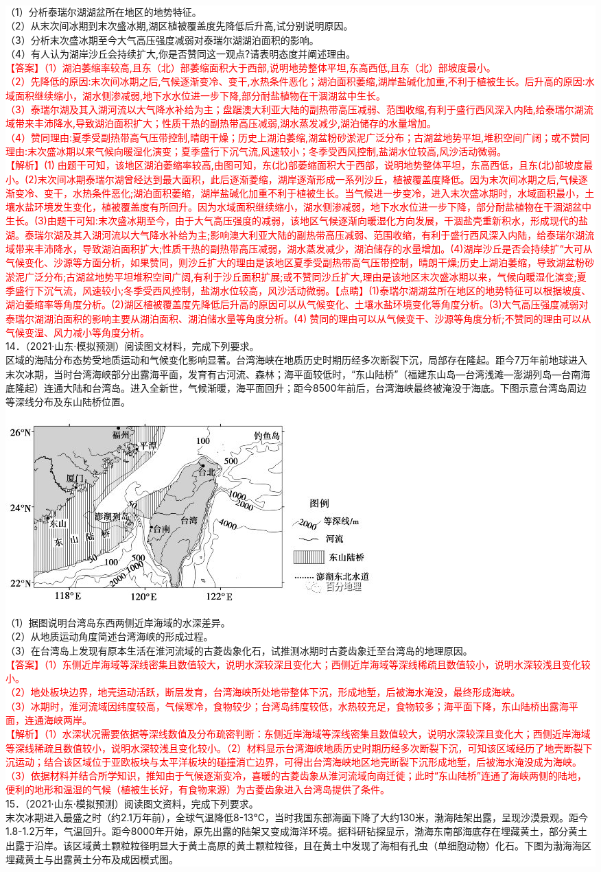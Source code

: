 （1）分析泰瑞尔湖湖盆所在地区的地势特征。   
（2）从末次间冰期到末次盛冰期,湖区植被覆盖度先降低后升高,试分别说明原因。   
（3）分析末次盛冰期至今大气高压强度减弱对泰瑞尔湖湖泊面积的影响。   
（4）有人认为湖岸沙丘会持续扩大,你是否赞同这一观点?请表明态度并阐述理由。   
<span style="color: rgb(255, 0, 0);">【答案】（1）湖泊萎缩率较高,且东（北）部萎缩面积大于西部,说明地势整体平坦,东高西低,且东（北）部坡度最小。</span>   
<span style="color: rgb(255, 0, 0);">（2）先降低的原因:末次间冰期之后,气候逐渐变冷、变干,水热条件恶化；湖泊面积萎缩,湖岸盐碱化加重,不利于植被生长。后升高的原因:水域面积继续缩小，湖水侧渗减弱,地下水水位进一步下降,部分耐盐植物在干涸湖盆中生长。</span>   
<span style="color: rgb(255, 0, 0);">（3）泰瑞尔湖及其入湖河流以大气降水补给为主；盘踞澳大利亚大陆的副热带高压减弱、范围收缩,有利于盛行西风深入内陆,给泰瑞尔湖流域带来丰沛降水,导致湖泊面积扩大；性质干热的副热带高压减弱,湖水蒸发减少,湖泊储存的水量增加。</span>   
<span style="color: rgb(255, 0, 0);">（4）赞同理由:夏季受副热带高气压带控制,晴朗干燥；历史上湖泊萎缩,湖盆粉砂淤泥广泛分布；古湖盆地势平坦,堆积空间广阔；或不赞同理由:末次盛冰期以来气候向暖湿化演变；夏季盛行下沉气流,风速较小；冬季受西风控制,盐湖水位较高,风沙活动微弱。</span>   
<span style="color: rgb(255, 0, 0);">【解析】(1) 由题干可知，该地区湖泊萎缩率较高,由图可知，东(北)部萎缩面积大于西部，说明地势整体平坦，东高西低，且东(北)部坡度最小。(2)末次间冰期泰瑞尔湖曾经达到最大面积，此后逐渐菱缩，湖岸逐渐形成一系列沙丘，植被覆盖度降低。因为末次间冰期之后,气候逐渐变冷、变干，水热条件恶化;湖泊面积萎缩，湖岸盐碱化加重不利于植被生长。当气候进一步变冷，进入末次盛冰期时，水域面积最小，土壤水盐环境发生变化，植被覆盖度有所回升。因为水域面积继续缩小，湖水侧渗减弱，地下水水位进一步下降，部分耐盐植物在干涸湖盆中生长。(3)由题干可知:末次盛冰期至今，由于大气高压强度的减弱，该地区气候逐渐向暖湿化方向发展，干涸盐壳重新积水，形成现代的盐湖。泰瑞尔湖及其入湖河流以大气降水补给为主;影响澳大利亚大陆的副热带高压减弱、范围收缩，有利于盛行西风深入内陆，给泰瑞尔湖流域带来丰沛降水，导致湖泊面积扩大;性质干热的副热带高压减弱，湖水蒸发减少，湖泊储存的水量增加。(4)湖岸沙丘是否会持续扩“大可从气候变化、沙源等方面分析，如果赞同，则沙丘扩大的理由是该地区夏季受副热带高气压带控制，晴朗干燥;历史上湖泊萎缩，导致湖盆粉砂淤泥广泛分布;古湖盆地势平坦堆积空间广阔,有利于沙丘面积扩展;或不赞同沙丘扩大,理由是该地区末次盛冰期以来，气候向暖湿化演变;夏季盛行下沉气流，风速较小;冬季受西风控制，盐湖水位较高，风沙活动微弱。【点睛】(1)泰瑞尔湖湖盆所在地区的地势特征可以根据坡度、湖泊萎缩率等角度分析。(2)湖区植被覆盖度先降低后升高的原因可以从气候变化、土壤水盐环境变化等角度分析。(3)大气高压强度减弱对泰瑞尔湖湖泊面积的影响主要从湖泊面积、湖泊储水量等角度分析。(4) 赞同的理由可以从气候变干、沙源等角度分析;不赞同的理由可以从气候变湿、风力减小等角度分析。</span>   
14．（2021·山东·模拟预测）阅读图文材料，完成下列要求。   
区域的海陆分布态势受地质运动和气候变化影响显著。台湾海峡在地质历史时期历经多次断裂下沉，局部存在隆起。距今7万年前地球进入末次冰期，当时台湾海峡部分出露海平面，发育有古河流、森林；海平面较低时，“东山陆桥”（福建东山岛—台湾浅滩—澎湖列岛—台南海底隆起）连通大陆和台湾岛。进入全新世，气候渐暖，海平面回升；距今8500年前后，台湾海峡最终被淹没于海底。下图示意台湾岛周边等深线分布及东山陆桥位置。   
   
![img](../images/微专题之031冰期与间冰期10.jpg)   
   
（1）据图说明台湾岛东西两侧近岸海域的水深差异。   
（2）从地质运动角度简述台湾海峡的形成过程。   
（3）在台湾岛上发现有原本生活在淮河流域的古菱齿象化石，试推测冰期时古菱齿象迁至台湾岛的地理原因。   
<span style="color: rgb(255, 0, 0);">【答案】（1）东侧近岸海域等深线密集且数值较大，说明水深较深且变化大；西侧近岸海域等深线稀疏且数值较小，说明水深较浅且变化较小。</span>   
<span style="color: rgb(255, 0, 0);">（2）地处板块边界，地壳运动活跃，断层发育，台湾海峡所处地带整体下沉，形成地堑，后被海水淹没，最终形成海峡。</span>   
<span style="color: rgb(255, 0, 0);">（3）冰期时，淮河流域因纬度较高，气候寒冷，食物较少；台湾岛纬度较低，水热较充足，食物较多；海平面下降，东山陆桥出露海平面，连通海峡两岸。</span>   
<span style="color: rgb(255, 0, 0);">【解析】（1）水深状况需要依据等深线数值及分布疏密判断：东侧近岸海域等深线密集且数值较大，说明水深较深且变化大；西侧近岸海域等深线稀疏且数值较小，说明水深较浅且变化较小。（2）材料显示台湾海峡地质历史时期历经多次断裂下沉，可知该区域经历了地壳断裂下沉运动；结合该区域位于亚欧板块与太平洋板块的碰撞消亡边界，可得出台湾海峡地区地壳断裂下沉形成地堑，后被海水淹没成为海峡。（3）依据材料并结合所学知识，推知由于气候逐渐变冷，喜暖的古菱齿象从淮河流域向南迁徙；此时“东山陆桥”连通了海峡两侧的陆地，便利的地形和温湿的气候（植被生长好，有食物来源）为古菱齿象进入台湾岛提供了条件。</span>   
15．（2021·山东·模拟预测）阅读图文资料，完成下列要求。   
末次冰期进入最盛之时（约2.1万年前），全球气温降低8-13℃，当时我国东部海面下降了大约130米，渤海陆架出露，呈现沙漠景观。距今1.8-1.2万年，气温回升。距今8000年开始，原先出露的陆架又变成海洋环境。据科研钻探显示，渤海东南部海底存在埋藏黄土，部分黄土出露于沿岸。该区域黄土颗粒粒径明显大于黄土高原的黄土颗粒粒径，且在黄土中发现了海相有孔虫（单细胞动物）化石。下图为渤海海区埋藏黄土与出露黄土分布及成因模式图。   
   